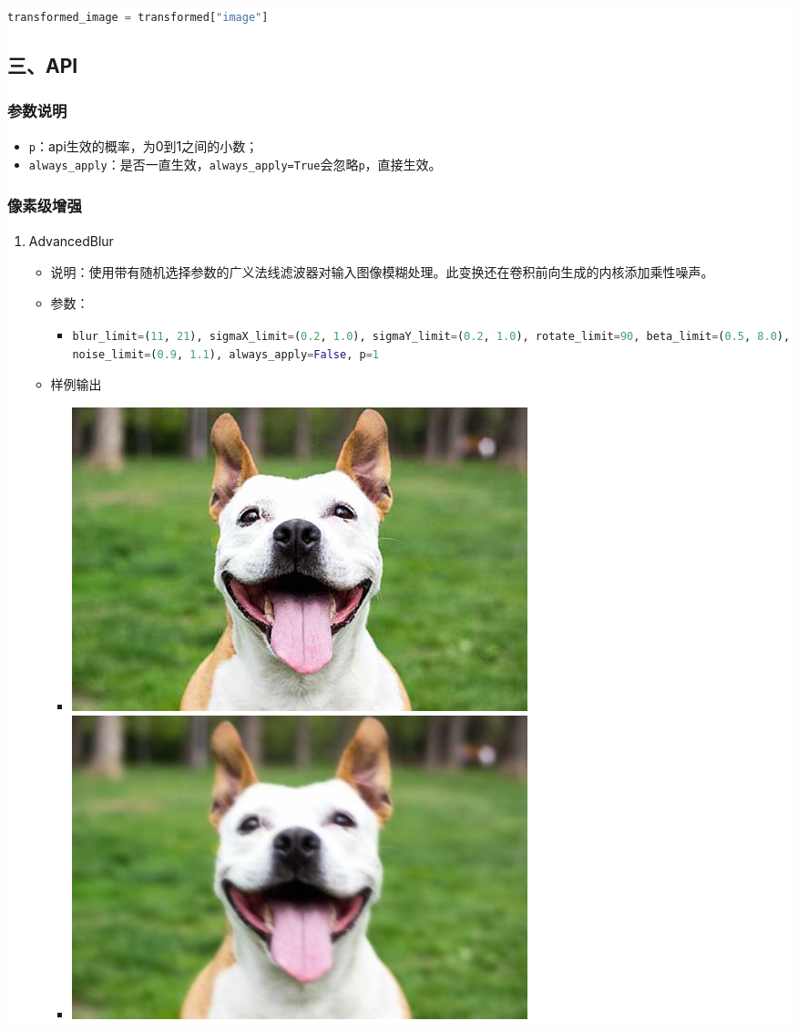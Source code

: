 ```python
transformed_image = transformed["image"]

```

## 三、API

### 参数说明

- `p`：api生效的概率，为0到1之间的小数；
- `always_apply`：是否一直生效，`always_apply=True`会忽略`p`，直接生效。

### 像素级增强

1. AdvancedBlur

    - 说明：使用带有随机选择参数的广义法线滤波器对输入图像模糊处理。此变换还在卷积前向生成的内核添加乘性噪声。

    - 参数：

      - ```python
        blur_limit=(11, 21), sigmaX_limit=(0.2, 1.0), sigmaY_limit=(0.2, 1.0), rotate_limit=90, beta_limit=(0.5, 8.0), noise_limit=(0.9, 1.1), always_apply=False, p=1
        ```

    - 样例输出

      - ![img](allbumentation/dog.jpg)
      - ![img](allbumentation/dog.jpg.albumentations.AdvancedBlur.jpg&t=0.jpeg)
